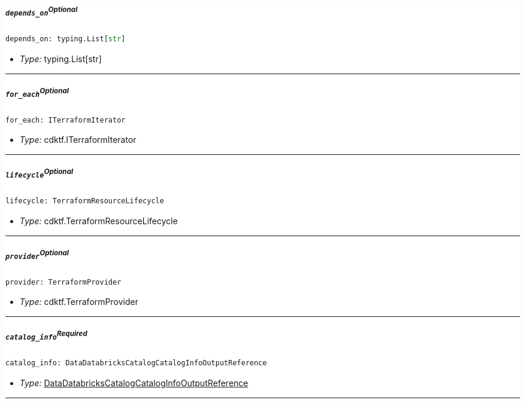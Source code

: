 ##### `depends_on`<sup>Optional</sup> <a name="depends_on" id="@cdktf/provider-databricks.dataDatabricksCatalog.DataDatabricksCatalog.property.dependsOn"></a>

```python
depends_on: typing.List[str]
```

- *Type:* typing.List[str]

---

##### `for_each`<sup>Optional</sup> <a name="for_each" id="@cdktf/provider-databricks.dataDatabricksCatalog.DataDatabricksCatalog.property.forEach"></a>

```python
for_each: ITerraformIterator
```

- *Type:* cdktf.ITerraformIterator

---

##### `lifecycle`<sup>Optional</sup> <a name="lifecycle" id="@cdktf/provider-databricks.dataDatabricksCatalog.DataDatabricksCatalog.property.lifecycle"></a>

```python
lifecycle: TerraformResourceLifecycle
```

- *Type:* cdktf.TerraformResourceLifecycle

---

##### `provider`<sup>Optional</sup> <a name="provider" id="@cdktf/provider-databricks.dataDatabricksCatalog.DataDatabricksCatalog.property.provider"></a>

```python
provider: TerraformProvider
```

- *Type:* cdktf.TerraformProvider

---

##### `catalog_info`<sup>Required</sup> <a name="catalog_info" id="@cdktf/provider-databricks.dataDatabricksCatalog.DataDatabricksCatalog.property.catalogInfo"></a>

```python
catalog_info: DataDatabricksCatalogCatalogInfoOutputReference
```

- *Type:* <a href="#@cdktf/provider-databricks.dataDatabricksCatalog.DataDatabricksCatalogCatalogInfoOutputReference">DataDatabricksCatalogCatalogInfoOutputReference</a>

---